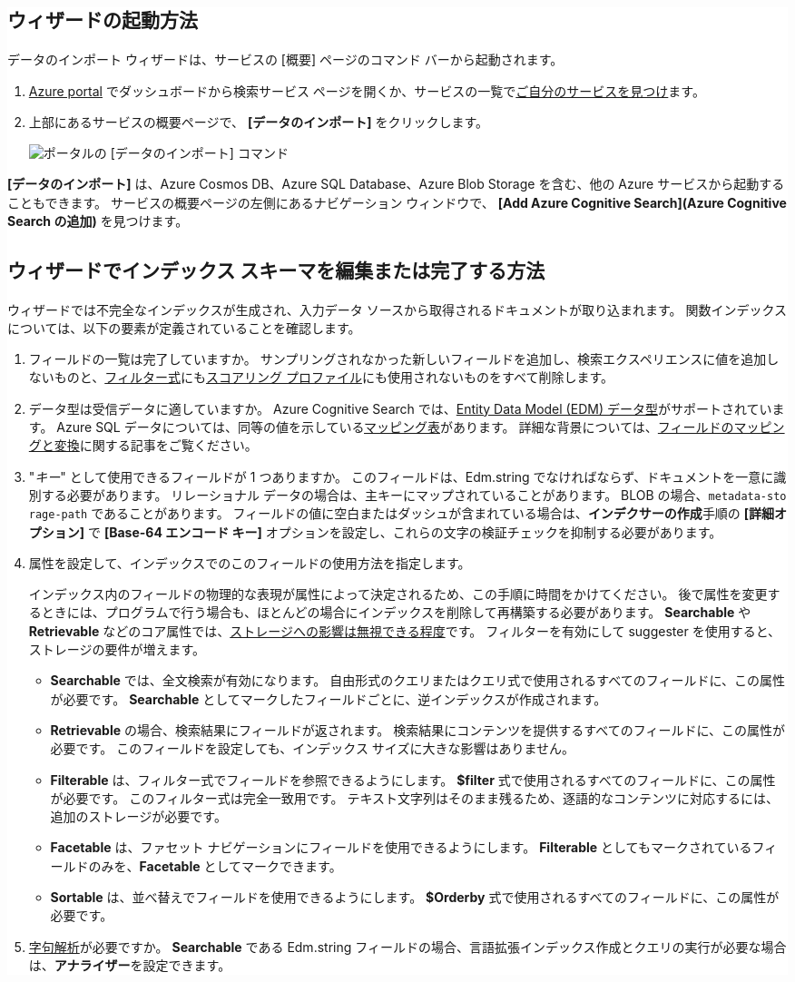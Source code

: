 
## <a name="how-to-start-the-wizard"></a>ウィザードの起動方法

データのインポート ウィザードは、サービスの [概要] ページのコマンド バーから起動されます。

1. [Azure portal](https://portal.azure.com) でダッシュボードから検索サービス ページを開くか、サービスの一覧で[ご自分のサービスを見つけ](https://ms.portal.azure.com/#blade/HubsExtension/BrowseResourceBlade/resourceType/Microsoft.Search%2FsearchServices)ます。

2. 上部にあるサービスの概要ページで、 **[データのインポート]** をクリックします。

   ![ポータルの [データのインポート] コマンド](./media/search-import-data-portal/import-data-cmd2.png "データのインポート ウィザードを開始する")

**[データのインポート]** は、Azure Cosmos DB、Azure SQL Database、Azure Blob Storage を含む、他の Azure サービスから起動することもできます。 サービスの概要ページの左側にあるナビゲーション ウィンドウで、 **[Add Azure Cognitive Search]\(Azure Cognitive Search の追加\)** を見つけます。

<a name="index-definition"></a>

## <a name="how-to-edit-or-finish-an-index-schema-in-the-wizard"></a>ウィザードでインデックス スキーマを編集または完了する方法

ウィザードでは不完全なインデックスが生成され、入力データ ソースから取得されるドキュメントが取り込まれます。 関数インデックスについては、以下の要素が定義されていることを確認します。

1. フィールドの一覧は完了していますか。 サンプリングされなかった新しいフィールドを追加し、検索エクスペリエンスに値を追加しないものと、[フィルター式](search-query-odata-filter.md)にも[スコアリング プロファイル](index-add-scoring-profiles.md)にも使用されないものをすべて削除します。

1. データ型は受信データに適していますか。 Azure Cognitive Search では、[Entity Data Model (EDM) データ型](https://docs.microsoft.com/rest/api/searchservice/supported-data-types)がサポートされています。 Azure SQL データについては、同等の値を示している[マッピング表](search-howto-connecting-azure-sql-database-to-azure-search-using-indexers.md#TypeMapping)があります。 詳細な背景については、[フィールドのマッピングと変換](search-indexer-field-mappings.md)に関する記事をご覧ください。

1. "*キー*" として使用できるフィールドが 1 つありますか。 このフィールドは、Edm.string でなければならず、ドキュメントを一意に識別する必要があります。 リレーショナル データの場合は、主キーにマップされていることがあります。 BLOB の場合、`metadata-storage-path` であることがあります。 フィールドの値に空白またはダッシュが含まれている場合は、**インデクサーの作成**手順の **[詳細オプション]** で **[Base-64 エンコード キー]** オプションを設定し、これらの文字の検証チェックを抑制する必要があります。

1. 属性を設定して、インデックスでのこのフィールドの使用方法を指定します。 

   インデックス内のフィールドの物理的な表現が属性によって決定されるため、この手順に時間をかけてください。 後で属性を変更するときには、プログラムで行う場合も、ほとんどの場合にインデックスを削除して再構築する必要があります。 **Searchable** や **Retrievable** などのコア属性では、[ストレージへの影響は無視できる程度](search-what-is-an-index.md#storage-implications)です。 フィルターを有効にして suggester を使用すると、ストレージの要件が増えます。 
   
   + **Searchable** では、全文検索が有効になります。 自由形式のクエリまたはクエリ式で使用されるすべてのフィールドに、この属性が必要です。 **Searchable** としてマークしたフィールドごとに、逆インデックスが作成されます。

   + **Retrievable** の場合、検索結果にフィールドが返されます。 検索結果にコンテンツを提供するすべてのフィールドに、この属性が必要です。 このフィールドを設定しても、インデックス サイズに大きな影響はありません。

   + **Filterable** は、フィルター式でフィールドを参照できるようにします。 **$filter** 式で使用されるすべてのフィールドに、この属性が必要です。 このフィルター式は完全一致用です。 テキスト文字列はそのまま残るため、逐語的なコンテンツに対応するには、追加のストレージが必要です。

   + **Facetable** は、ファセット ナビゲーションにフィールドを使用できるようにします。 **Filterable** としてもマークされているフィールドのみを、**Facetable** としてマークできます。

   + **Sortable** は、並べ替えでフィールドを使用できるようにします。 **$Orderby** 式で使用されるすべてのフィールドに、この属性が必要です。

1. [字句解析](search-lucene-query-architecture.md#stage-2-lexical-analysis)が必要ですか。 **Searchable** である Edm.string フィールドの場合、言語拡張インデックス作成とクエリの実行が必要な場合は、**アナライザー**を設定できます。 
